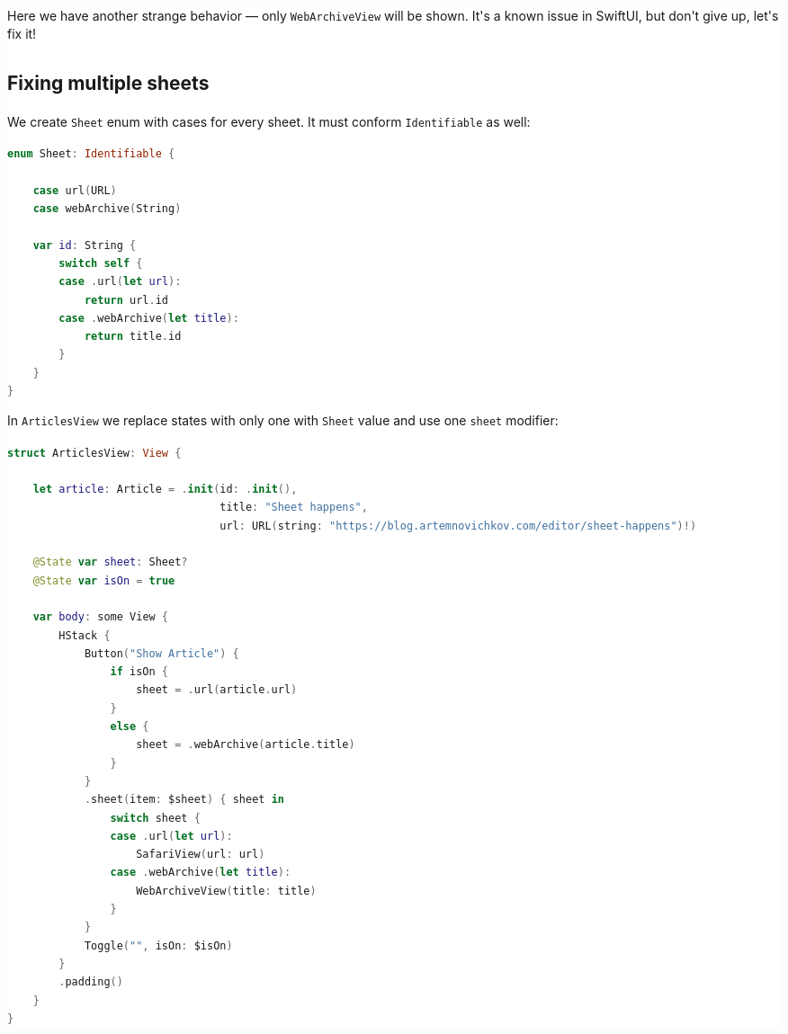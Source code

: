 Here we have another strange behavior — only `WebArchiveView` will be shown. It's a known issue in SwiftUI, but don't give up, let's fix it!

## Fixing multiple sheets

We create `Sheet` enum with cases for every sheet. It must conform `Identifiable` as well:

```swift
enum Sheet: Identifiable {
    
    case url(URL)
    case webArchive(String)
    
    var id: String {
        switch self {
        case .url(let url):
            return url.id
        case .webArchive(let title):
            return title.id
        }
    }
}
```

In `ArticlesView` we replace states with only one with `Sheet` value and use one `sheet` modifier:

```swift
struct ArticlesView: View {

    let article: Article = .init(id: .init(),
                                 title: "Sheet happens",
                                 url: URL(string: "https://blog.artemnovichkov.com/editor/sheet-happens")!)
    
    @State var sheet: Sheet?
    @State var isOn = true
    
    var body: some View {
        HStack {
            Button("Show Article") {
                if isOn {
                    sheet = .url(article.url)
                }
                else {
                    sheet = .webArchive(article.title)
                }
            }
            .sheet(item: $sheet) { sheet in
                switch sheet {
                case .url(let url):
                    SafariView(url: url)
                case .webArchive(let title):
                    WebArchiveView(title: title)
                }
            }
            Toggle("", isOn: $isOn)
        }
        .padding()
    }
}
```
